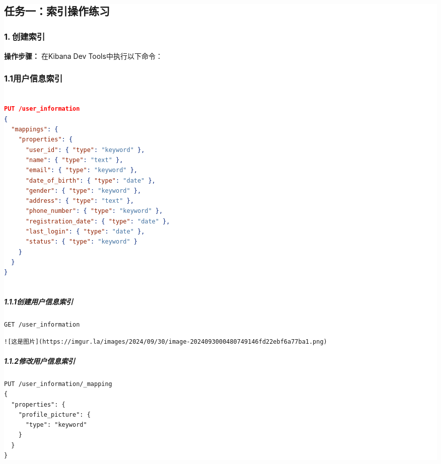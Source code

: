





## 任务一：索引操作练习

### 1. 创建索引

**操作步骤：**
在Kibana Dev Tools中执行以下命令：

### 1.1用户信息索引

```json

PUT /user_information
{
  "mappings": {
    "properties": {
      "user_id": { "type": "keyword" },
      "name": { "type": "text" },
      "email": { "type": "keyword" },
      "date_of_birth": { "type": "date" },
      "gender": { "type": "keyword" },
      "address": { "type": "text" },
      "phone_number": { "type": "keyword" },
      "registration_date": { "type": "date" },
      "last_login": { "type": "date" },
      "status": { "type": "keyword" }
    }
  }
}



```



##### 1.1.1创建用户信息索引

```
GET /user_information

```



```text
![这是图片](https://imgur.la/images/2024/09/30/image-2024093000480749146fd22ebf6a77ba1.png)
```



##### 1.1.2修改用户信息索引

```
PUT /user_information/_mapping
{
  "properties": {
    "profile_picture": {
      "type": "keyword"
    }
  }
}
```
